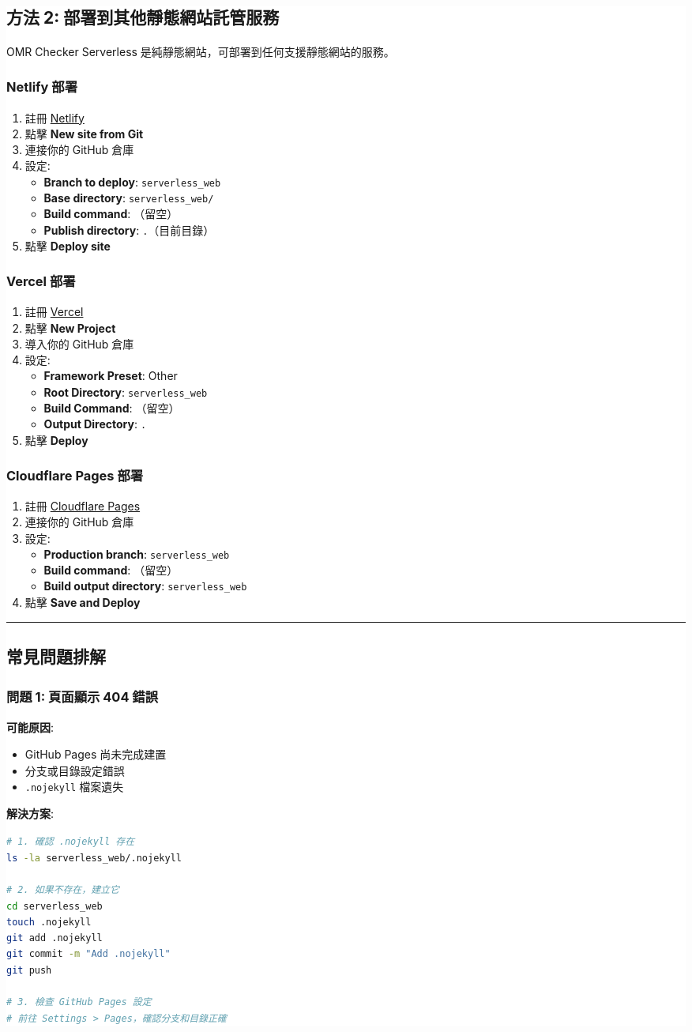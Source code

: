 ## 方法 2: 部署到其他靜態網站託管服務

OMR Checker Serverless 是純靜態網站，可部署到任何支援靜態網站的服務。

### Netlify 部署

1. 註冊 [Netlify](https://www.netlify.com/)
2. 點擊 **New site from Git**
3. 連接你的 GitHub 倉庫
4. 設定:
   - **Branch to deploy**: `serverless_web`
   - **Base directory**: `serverless_web/`
   - **Build command**: （留空）
   - **Publish directory**: `.`（目前目錄）
5. 點擊 **Deploy site**

### Vercel 部署

1. 註冊 [Vercel](https://vercel.com/)
2. 點擊 **New Project**
3. 導入你的 GitHub 倉庫
4. 設定:
   - **Framework Preset**: Other
   - **Root Directory**: `serverless_web`
   - **Build Command**: （留空）
   - **Output Directory**: `.`
5. 點擊 **Deploy**

### Cloudflare Pages 部署

1. 註冊 [Cloudflare Pages](https://pages.cloudflare.com/)
2. 連接你的 GitHub 倉庫
3. 設定:
   - **Production branch**: `serverless_web`
   - **Build command**: （留空）
   - **Build output directory**: `serverless_web`
4. 點擊 **Save and Deploy**

---

## 常見問題排解

### 問題 1: 頁面顯示 404 錯誤

**可能原因**:
- GitHub Pages 尚未完成建置
- 分支或目錄設定錯誤
- `.nojekyll` 檔案遺失

**解決方案**:
```bash
# 1. 確認 .nojekyll 存在
ls -la serverless_web/.nojekyll

# 2. 如果不存在，建立它
cd serverless_web
touch .nojekyll
git add .nojekyll
git commit -m "Add .nojekyll"
git push

# 3. 檢查 GitHub Pages 設定
# 前往 Settings > Pages，確認分支和目錄正確
```
